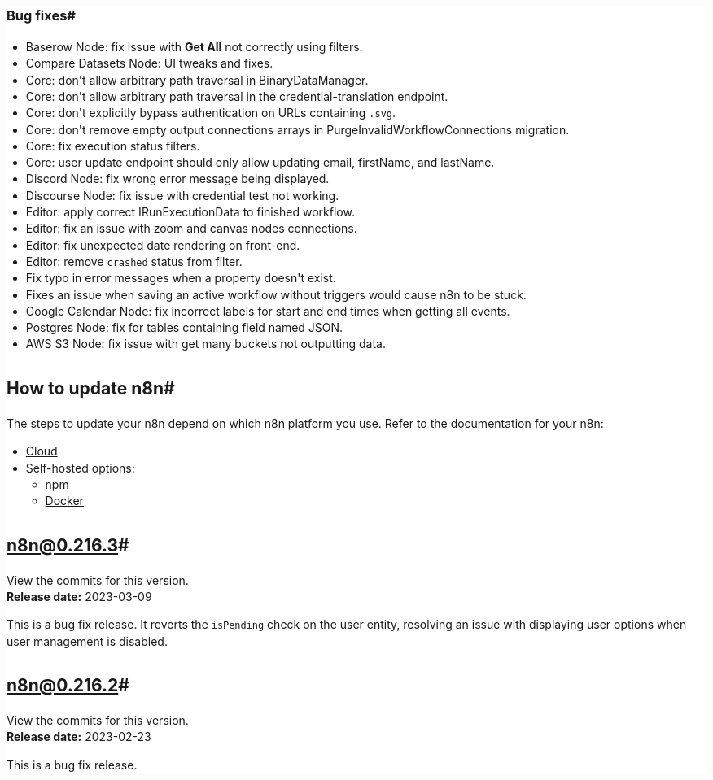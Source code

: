

### Bug fixes#

  * Baserow Node: fix issue with **Get All** not correctly using filters.
  * Compare Datasets Node: UI tweaks and fixes.
  * Core: don't allow arbitrary path traversal in BinaryDataManager.
  * Core: don't allow arbitrary path traversal in the credential-translation endpoint.
  * Core: don't explicitly bypass authentication on URLs containing `.svg`.
  * Core: don't remove empty output connections arrays in PurgeInvalidWorkflowConnections migration.
  * Core: fix execution status filters.
  * Core: user update endpoint should only allow updating email, firstName, and lastName.
  * Discord Node: fix wrong error message being displayed.
  * Discourse Node: fix issue with credential test not working.
  * Editor: apply correct IRunExecutionData to finished workflow.
  * Editor: fix an issue with zoom and canvas nodes connections.
  * Editor: fix unexpected date rendering on front-end.
  * Editor: remove `crashed` status from filter.
  * Fix typo in error messages when a property doesn't exist.
  * Fixes an issue when saving an active workflow without triggers would cause n8n to be stuck.
  * Google Calendar Node: fix incorrect labels for start and end times when getting all events.
  * Postgres Node: fix for tables containing field named JSON.
  * AWS S3 Node: fix issue with get many buckets not outputting data.



## How to update n8n#

The steps to update your n8n depend on which n8n platform you use. Refer to the documentation for your n8n:

  * [Cloud](../../manage-cloud/update-cloud-version/)
  * Self-hosted options:
    * [npm](../../hosting/installation/npm/)
    * [Docker](../../hosting/installation/docker/)



## n8n@0.216.3#

View the [commits](https://github.com/n8n-io/n8n/compare/n8n@0.216.2...n8n@0.216.3) for this version.  
**Release date:** 2023-03-09

This is a bug fix release. It reverts the `isPending` check on the user entity, resolving an issue with displaying user options when user management is disabled.

## n8n@0.216.2#

View the [commits](https://github.com/n8n-io/n8n/compare/n8n@0.216.1...n8n@0.216.2) for this version.  
**Release date:** 2023-02-23

This is a bug fix release.
